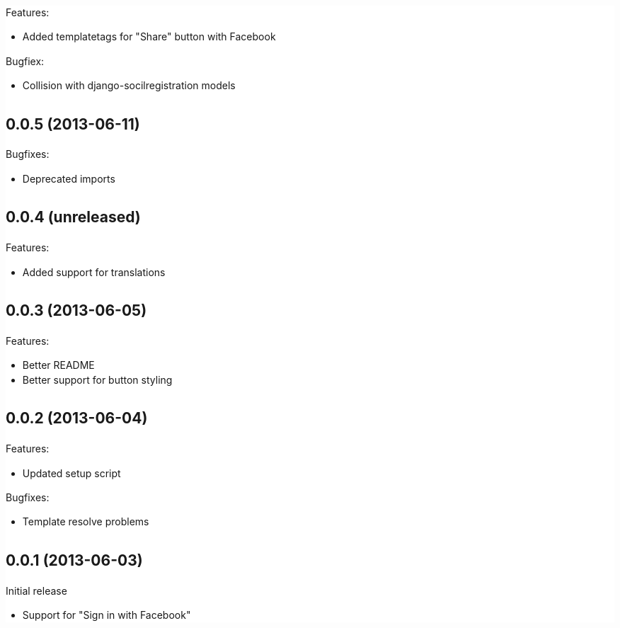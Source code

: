 Features:

+ Added templatetags for "Share" button with Facebook

Bugfiex:

+ Collision with django-socilregistration models


## 0.0.5 (2013-06-11)

Bugfixes:

+ Deprecated imports


## 0.0.4 (unreleased)

Features:

+ Added support for translations


## 0.0.3 (2013-06-05)

Features:

+ Better README
+ Better support for button styling


## 0.0.2 (2013-06-04)

Features:

+ Updated setup script

Bugfixes:

+ Template resolve problems


## 0.0.1 (2013-06-03)

Initial release

+ Support for "Sign in with Facebook"
